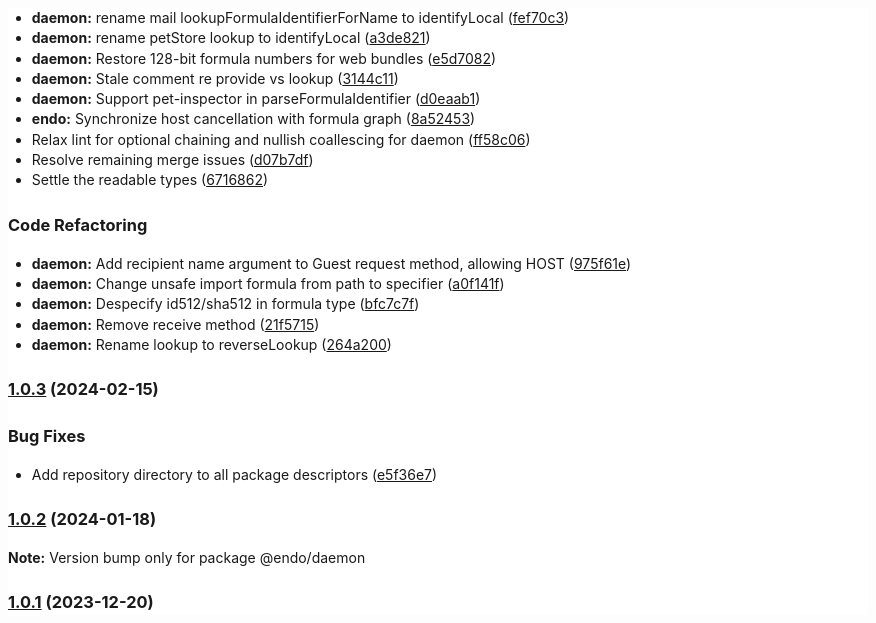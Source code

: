 * **daemon:** rename mail lookupFormulaIdentifierForName to identifyLocal ([fef70c3](https://github.com/endojs/endo/commit/fef70c344fa03a9f154911be04105b8831f71e24))
* **daemon:** rename petStore lookup to identifyLocal ([a3de821](https://github.com/endojs/endo/commit/a3de821fee85d8ef38aa0eef2e22dab3d6263cb1))
* **daemon:** Restore 128-bit formula numbers for web bundles ([e5d7082](https://github.com/endojs/endo/commit/e5d7082b934d19d0e86b1d2483db9346d7e59959))
* **daemon:** Stale comment re provide vs lookup ([3144c11](https://github.com/endojs/endo/commit/3144c116c2ed35996b57f6fe246ddb8a35150974))
* **daemon:** Support pet-inspector in parseFormulaIdentifier ([d0eaab1](https://github.com/endojs/endo/commit/d0eaab150d2accb3be7ef1ad21a6e48c49dd5ee0))
* **endo:** Synchronize host cancellation with formula graph ([8a52453](https://github.com/endojs/endo/commit/8a5245382bbcca46b45f560da26c248489c56f3e))
* Relax lint for optional chaining and nullish coallescing for daemon ([ff58c06](https://github.com/endojs/endo/commit/ff58c065130b774ccb3c9cddbb7562505f0e43a0))
* Resolve remaining merge issues ([d07b7df](https://github.com/endojs/endo/commit/d07b7dfa5513391e8716bdcb658ec9aa2a660fd6))
* Settle the readable types ([6716862](https://github.com/endojs/endo/commit/6716862fca6dee0ad685d163101f157fd66682b0))


### Code Refactoring

* **daemon:** Add recipient name argument to Guest request method, allowing HOST ([975f61e](https://github.com/endojs/endo/commit/975f61e974efa26e3f012be5572bf5fa33034d1f))
* **daemon:** Change unsafe import formula from path to specifier ([a0f141f](https://github.com/endojs/endo/commit/a0f141f20e059e9988d9117c066f23f1bcbff559))
* **daemon:** Despecify id512/sha512 in formula type ([bfc7c7f](https://github.com/endojs/endo/commit/bfc7c7f9139064d555a68fb93f951e80c7a59e95))
* **daemon:** Remove receive method ([21f5715](https://github.com/endojs/endo/commit/21f5715276743546a51ccee21765e0bbd57bdbf5))
* **daemon:** Rename lookup to reverseLookup ([264a200](https://github.com/endojs/endo/commit/264a200b6924be705aa39582b2b7c480b979ff25))



### [1.0.3](https://github.com/endojs/endo/compare/@endo/daemon@1.0.2...@endo/daemon@1.0.3) (2024-02-15)


### Bug Fixes

* Add repository directory to all package descriptors ([e5f36e7](https://github.com/endojs/endo/commit/e5f36e7a321c13ee25e74eb74d2a5f3d7517119c))



### [1.0.2](https://github.com/endojs/endo/compare/@endo/daemon@1.0.1...@endo/daemon@1.0.2) (2024-01-18)

**Note:** Version bump only for package @endo/daemon





### [1.0.1](https://github.com/endojs/endo/compare/@endo/daemon@1.0.0...@endo/daemon@1.0.1) (2023-12-20)
